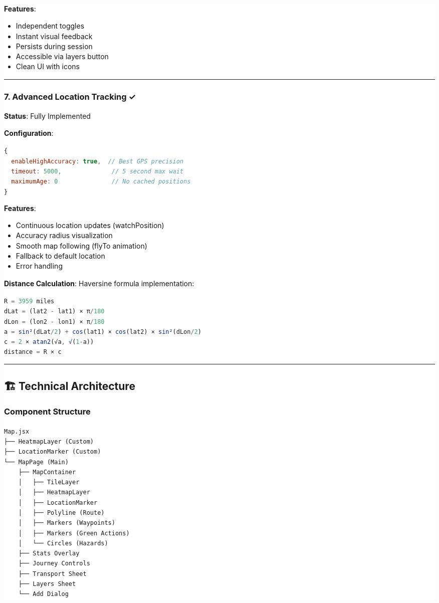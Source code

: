 **Features**:
- Independent toggles
- Instant visual feedback
- Persists during session
- Accessible via layers button
- Clean UI with icons

---

### 7. **Advanced Location Tracking** ✓
**Status**: Fully Implemented

**Configuration**:
```javascript
{
  enableHighAccuracy: true,  // Best GPS precision
  timeout: 5000,              // 5 second max wait
  maximumAge: 0               // No cached positions
}
```

**Features**:
- Continuous location updates (watchPosition)
- Accuracy radius visualization
- Smooth map following (flyTo animation)
- Fallback to default location
- Error handling

**Distance Calculation**:
Haversine formula implementation:
```javascript
R = 3959 miles
dLat = (lat2 - lat1) × π/180
dLon = (lon2 - lon1) × π/180
a = sin²(dLat/2) + cos(lat1) × cos(lat2) × sin²(dLon/2)
c = 2 × atan2(√a, √(1-a))
distance = R × c
```

---

## 🏗️ Technical Architecture

### **Component Structure**
```
Map.jsx
├── HeatmapLayer (Custom)
├── LocationMarker (Custom)
└── MapPage (Main)
    ├── MapContainer
    │   ├── TileLayer
    │   ├── HeatmapLayer
    │   ├── LocationMarker
    │   ├── Polyline (Route)
    │   ├── Markers (Waypoints)
    │   ├── Markers (Green Actions)
    │   └── Circles (Hazards)
    ├── Stats Overlay
    ├── Journey Controls
    ├── Transport Sheet
    ├── Layers Sheet
    └── Add Dialog
```
